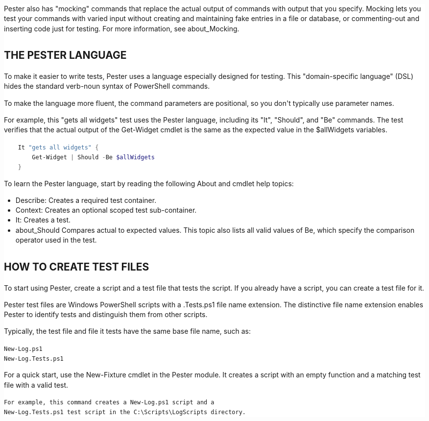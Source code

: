 Pester also has "mocking" commands that replace the actual output of
commands with output that you specify. Mocking lets you test your commands
with varied input without creating and maintaining fake entries in a file
or database, or commenting-out and inserting code just for testing. For more
information, see about_Mocking.

## THE PESTER LANGUAGE

To make it easier to write tests, Pester uses a language especially designed
for testing. This "domain-specific language" (DSL) hides the standard
verb-noun syntax of PowerShell commands.

To make the language more fluent, the command parameters are positional, so
you don't typically use parameter names.

For example, this "gets all widgets" test uses the Pester language,
including its "It", "Should", and "Be" commands. The test verifies that the
actual output of the Get-Widget cmdlet is the same as the expected value in
the \$allWidgets variables.

```powershell
    It "gets all widgets" {
        Get-Widget | Should -Be $allWidgets
    }
```

To learn the Pester language, start by reading the following About and
cmdlet help topics:

- Describe: Creates a required test container.
- Context: Creates an optional scoped test sub-container.
- It: Creates a test.
- about_Should Compares actual to expected values. This topic also
  lists all valid values of Be, which specify the
  comparison operator used in the test.

## HOW TO CREATE TEST FILES

To start using Pester, create a script and a test file that tests the
script. If you already have a script, you can create a test file for it.

Pester test files are Windows PowerShell scripts with a .Tests.ps1 file name
extension. The distinctive file name extension enables Pester to identify
tests and distinguish them from other scripts.

Typically, the test file and file it tests have the same base file name,
such as:

    New-Log.ps1
    New-Log.Tests.ps1

For a quick start, use the New-Fixture cmdlet in the Pester module. It
creates a script with an empty function and a matching test file with a
valid test.

    For example, this command creates a New-Log.ps1 script and a
    New-Log.Tests.ps1 test script in the C:\Scripts\LogScripts directory.
